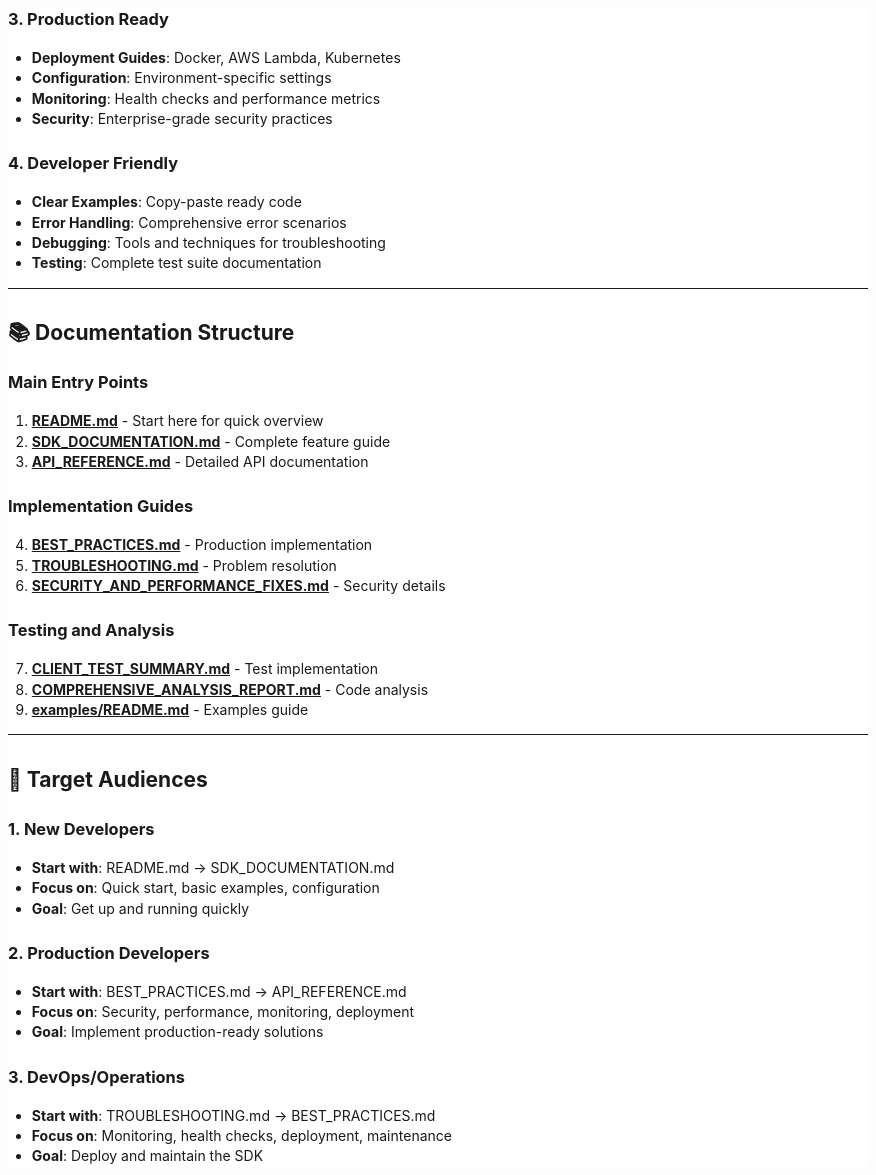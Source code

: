 ### **3. Production Ready**
- **Deployment Guides**: Docker, AWS Lambda, Kubernetes
- **Configuration**: Environment-specific settings
- **Monitoring**: Health checks and performance metrics
- **Security**: Enterprise-grade security practices

### **4. Developer Friendly**
- **Clear Examples**: Copy-paste ready code
- **Error Handling**: Comprehensive error scenarios
- **Debugging**: Tools and techniques for troubleshooting
- **Testing**: Complete test suite documentation

---

## 📚 Documentation Structure

### **Main Entry Points**
1. **[README.md](./README.md)** - Start here for quick overview
2. **[SDK_DOCUMENTATION.md](./SDK_DOCUMENTATION.md)** - Complete feature guide
3. **[API_REFERENCE.md](./API_REFERENCE.md)** - Detailed API documentation

### **Implementation Guides**
4. **[BEST_PRACTICES.md](./BEST_PRACTICES.md)** - Production implementation
5. **[TROUBLESHOOTING.md](./TROUBLESHOOTING.md)** - Problem resolution
6. **[SECURITY_AND_PERFORMANCE_FIXES.md](./SECURITY_AND_PERFORMANCE_FIXES.md)** - Security details

### **Testing and Analysis**
7. **[CLIENT_TEST_SUMMARY.md](./CLIENT_TEST_SUMMARY.md)** - Test implementation
8. **[COMPREHENSIVE_ANALYSIS_REPORT.md](./COMPREHENSIVE_ANALYSIS_REPORT.md)** - Code analysis
9. **[examples/README.md](./examples/README.md)** - Examples guide

---

## 🎯 Target Audiences

### **1. New Developers**
- **Start with**: README.md → SDK_DOCUMENTATION.md
- **Focus on**: Quick start, basic examples, configuration
- **Goal**: Get up and running quickly

### **2. Production Developers**
- **Start with**: BEST_PRACTICES.md → API_REFERENCE.md
- **Focus on**: Security, performance, monitoring, deployment
- **Goal**: Implement production-ready solutions

### **3. DevOps/Operations**
- **Start with**: TROUBLESHOOTING.md → BEST_PRACTICES.md
- **Focus on**: Monitoring, health checks, deployment, maintenance
- **Goal**: Deploy and maintain the SDK

